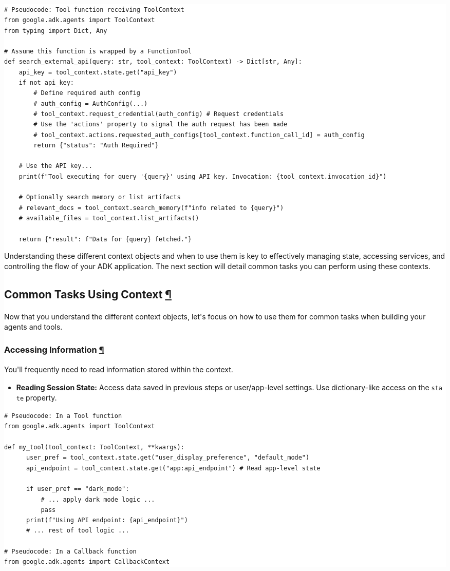 ```md-code__content
# Pseudocode: Tool function receiving ToolContext
from google.adk.agents import ToolContext
from typing import Dict, Any

# Assume this function is wrapped by a FunctionTool
def search_external_api(query: str, tool_context: ToolContext) -> Dict[str, Any]:
    api_key = tool_context.state.get("api_key")
    if not api_key:
        # Define required auth config
        # auth_config = AuthConfig(...)
        # tool_context.request_credential(auth_config) # Request credentials
        # Use the 'actions' property to signal the auth request has been made
        # tool_context.actions.requested_auth_configs[tool_context.function_call_id] = auth_config
        return {"status": "Auth Required"}

    # Use the API key...
    print(f"Tool executing for query '{query}' using API key. Invocation: {tool_context.invocation_id}")

    # Optionally search memory or list artifacts
    # relevant_docs = tool_context.search_memory(f"info related to {query}")
    # available_files = tool_context.list_artifacts()

    return {"result": f"Data for {query} fetched."}

```

Understanding these different context objects and when to use them is key to effectively managing state, accessing services, and controlling the flow of your ADK application. The next section will detail common tasks you can perform using these contexts.

## Common Tasks Using Context [¶](https://google.github.io/adk-docs/context/\#common-tasks-using-context "Permanent link")

Now that you understand the different context objects, let's focus on how to use them for common tasks when building your agents and tools.

### Accessing Information [¶](https://google.github.io/adk-docs/context/\#accessing-information "Permanent link")

You'll frequently need to read information stored within the context.

- **Reading Session State:** Access data saved in previous steps or user/app-level settings. Use dictionary-like access on the `state` property.



```md-code__content
# Pseudocode: In a Tool function
from google.adk.agents import ToolContext

def my_tool(tool_context: ToolContext, **kwargs):
      user_pref = tool_context.state.get("user_display_preference", "default_mode")
      api_endpoint = tool_context.state.get("app:api_endpoint") # Read app-level state

      if user_pref == "dark_mode":
          # ... apply dark mode logic ...
          pass
      print(f"Using API endpoint: {api_endpoint}")
      # ... rest of tool logic ...

# Pseudocode: In a Callback function
from google.adk.agents import CallbackContext

```
